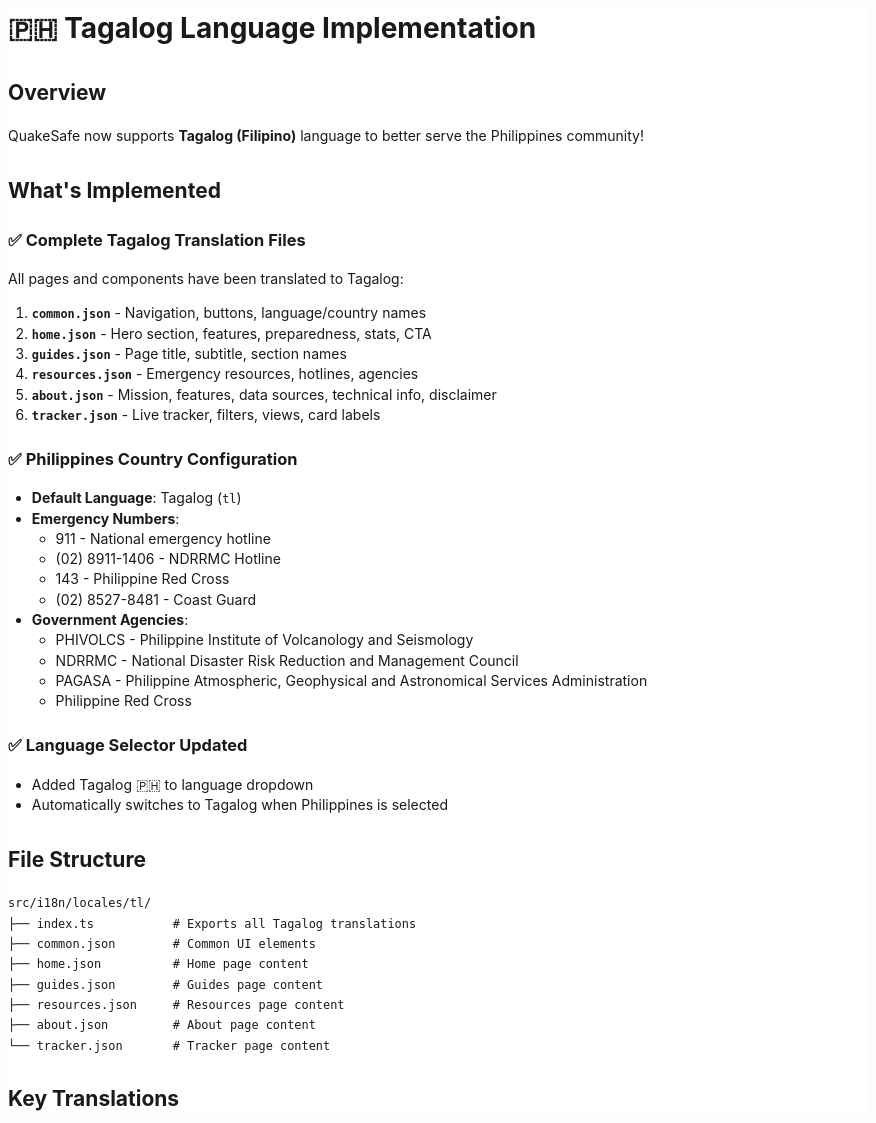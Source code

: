 # 🇵🇭 Tagalog Language Implementation

## Overview
QuakeSafe now supports **Tagalog (Filipino)** language to better serve the Philippines community!

## What's Implemented

### ✅ Complete Tagalog Translation Files
All pages and components have been translated to Tagalog:

1. **`common.json`** - Navigation, buttons, language/country names
2. **`home.json`** - Hero section, features, preparedness, stats, CTA
3. **`guides.json`** - Page title, subtitle, section names
4. **`resources.json`** - Emergency resources, hotlines, agencies
5. **`about.json`** - Mission, features, data sources, technical info, disclaimer
6. **`tracker.json`** - Live tracker, filters, views, card labels

### ✅ Philippines Country Configuration
- **Default Language**: Tagalog (`tl`)
- **Emergency Numbers**:
  - 911 - National emergency hotline
  - (02) 8911-1406 - NDRRMC Hotline
  - 143 - Philippine Red Cross
  - (02) 8527-8481 - Coast Guard
- **Government Agencies**:
  - PHIVOLCS - Philippine Institute of Volcanology and Seismology
  - NDRRMC - National Disaster Risk Reduction and Management Council
  - PAGASA - Philippine Atmospheric, Geophysical and Astronomical Services Administration
  - Philippine Red Cross

### ✅ Language Selector Updated
- Added Tagalog 🇵🇭 to language dropdown
- Automatically switches to Tagalog when Philippines is selected

## File Structure

```
src/i18n/locales/tl/
├── index.ts           # Exports all Tagalog translations
├── common.json        # Common UI elements
├── home.json          # Home page content
├── guides.json        # Guides page content
├── resources.json     # Resources page content
├── about.json         # About page content
└── tracker.json       # Tracker page content
```

## Key Translations
